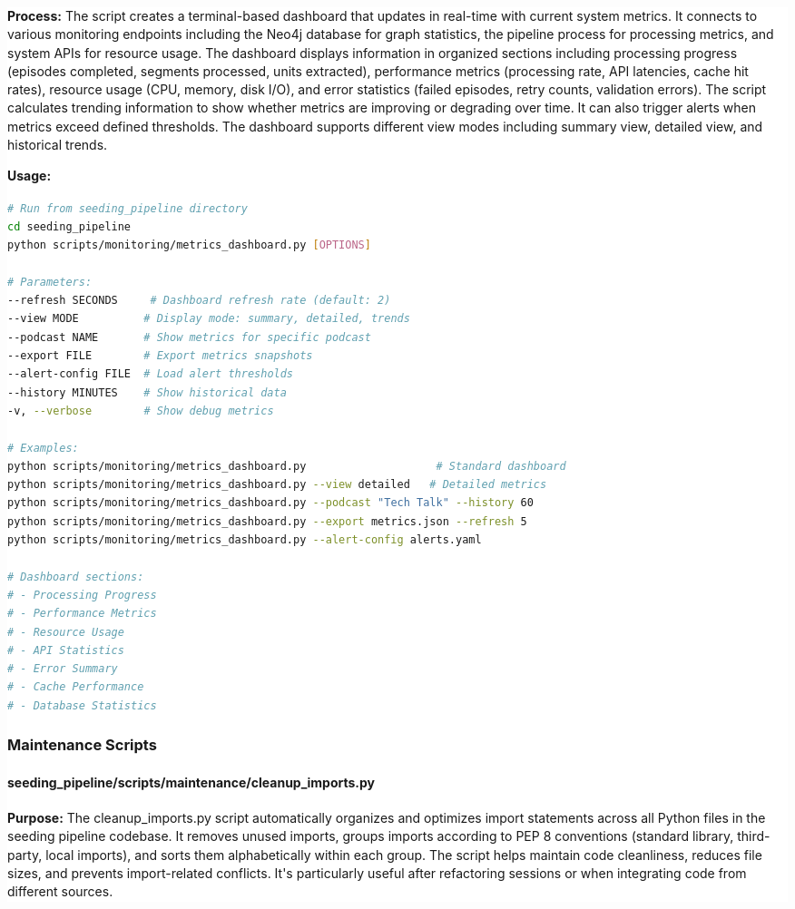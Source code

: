 **Process:**
The script creates a terminal-based dashboard that updates in real-time with current system metrics. It connects to various monitoring endpoints including the Neo4j database for graph statistics, the pipeline process for processing metrics, and system APIs for resource usage. The dashboard displays information in organized sections including processing progress (episodes completed, segments processed, units extracted), performance metrics (processing rate, API latencies, cache hit rates), resource usage (CPU, memory, disk I/O), and error statistics (failed episodes, retry counts, validation errors). The script calculates trending information to show whether metrics are improving or degrading over time. It can also trigger alerts when metrics exceed defined thresholds. The dashboard supports different view modes including summary view, detailed view, and historical trends.

**Usage:**
```bash
# Run from seeding_pipeline directory
cd seeding_pipeline
python scripts/monitoring/metrics_dashboard.py [OPTIONS]

# Parameters:
--refresh SECONDS     # Dashboard refresh rate (default: 2)
--view MODE          # Display mode: summary, detailed, trends
--podcast NAME       # Show metrics for specific podcast
--export FILE        # Export metrics snapshots
--alert-config FILE  # Load alert thresholds
--history MINUTES    # Show historical data
-v, --verbose        # Show debug metrics

# Examples:
python scripts/monitoring/metrics_dashboard.py                    # Standard dashboard
python scripts/monitoring/metrics_dashboard.py --view detailed   # Detailed metrics
python scripts/monitoring/metrics_dashboard.py --podcast "Tech Talk" --history 60
python scripts/monitoring/metrics_dashboard.py --export metrics.json --refresh 5
python scripts/monitoring/metrics_dashboard.py --alert-config alerts.yaml

# Dashboard sections:
# - Processing Progress
# - Performance Metrics  
# - Resource Usage
# - API Statistics
# - Error Summary
# - Cache Performance
# - Database Statistics
```

### Maintenance Scripts

#### seeding_pipeline/scripts/maintenance/cleanup_imports.py

**Purpose:**
The cleanup_imports.py script automatically organizes and optimizes import statements across all Python files in the seeding pipeline codebase. It removes unused imports, groups imports according to PEP 8 conventions (standard library, third-party, local imports), and sorts them alphabetically within each group. The script helps maintain code cleanliness, reduces file sizes, and prevents import-related conflicts. It's particularly useful after refactoring sessions or when integrating code from different sources.
